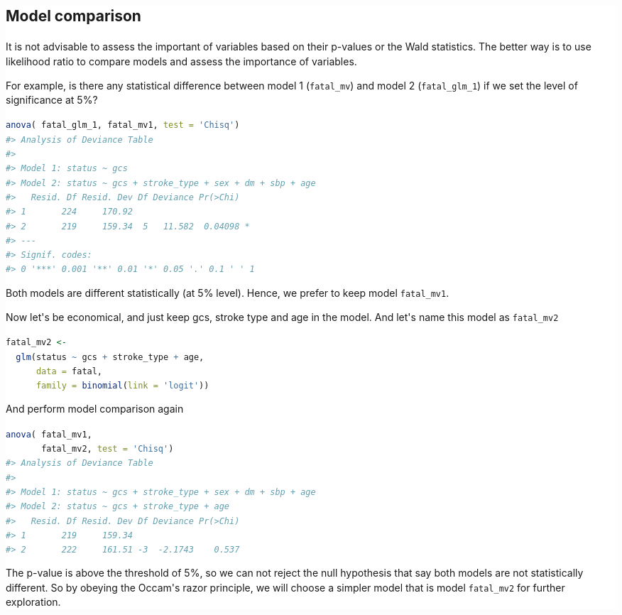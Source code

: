 
## Model comparison

It is not advisable to assess the important of variables based on their p-values or the Wald statistics. The better way is to use likelihood ratio to compare models and assess the importance of variables. 

For example, is there any statistical difference between model 1 (`fatal_mv`) and model 2 (`fatal_glm_1`) if we set the level of significance at $5\%$?


```r
anova( fatal_glm_1, fatal_mv1, test = 'Chisq')
#> Analysis of Deviance Table
#> 
#> Model 1: status ~ gcs
#> Model 2: status ~ gcs + stroke_type + sex + dm + sbp + age
#>   Resid. Df Resid. Dev Df Deviance Pr(>Chi)  
#> 1       224     170.92                       
#> 2       219     159.34  5   11.582  0.04098 *
#> ---
#> Signif. codes:  
#> 0 '***' 0.001 '**' 0.01 '*' 0.05 '.' 0.1 ' ' 1
```

Both models are different statistically (at $5\%$ level). Hence, we prefer to keep model `fatal_mv1`.  

Now let's be economical, and just keep gcs, stroke type and age in the model. And let's name this model as `fatal_mv2`


```r
fatal_mv2 <- 
  glm(status ~ gcs + stroke_type + age, 
      data = fatal,
      family = binomial(link = 'logit'))
```

And perform model comparison again


```r
anova( fatal_mv1, 
       fatal_mv2, test = 'Chisq')
#> Analysis of Deviance Table
#> 
#> Model 1: status ~ gcs + stroke_type + sex + dm + sbp + age
#> Model 2: status ~ gcs + stroke_type + age
#>   Resid. Df Resid. Dev Df Deviance Pr(>Chi)
#> 1       219     159.34                     
#> 2       222     161.51 -3  -2.1743    0.537
```

The p-value is above the threshold of $5\%$, so we can not reject the null hypothesis that say both models are not statistically different. So by obeying the Occam's razor principle, we will choose a simpler model that is model `fatal_mv2` for further exploration. 
